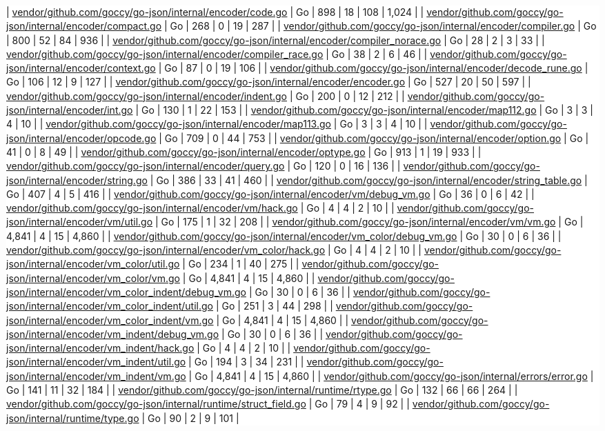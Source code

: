 | [vendor/github.com/goccy/go-json/internal/encoder/code.go](/vendor/github.com/goccy/go-json/internal/encoder/code.go) | Go | 898 | 18 | 108 | 1,024 |
| [vendor/github.com/goccy/go-json/internal/encoder/compact.go](/vendor/github.com/goccy/go-json/internal/encoder/compact.go) | Go | 268 | 0 | 19 | 287 |
| [vendor/github.com/goccy/go-json/internal/encoder/compiler.go](/vendor/github.com/goccy/go-json/internal/encoder/compiler.go) | Go | 800 | 52 | 84 | 936 |
| [vendor/github.com/goccy/go-json/internal/encoder/compiler_norace.go](/vendor/github.com/goccy/go-json/internal/encoder/compiler_norace.go) | Go | 28 | 2 | 3 | 33 |
| [vendor/github.com/goccy/go-json/internal/encoder/compiler_race.go](/vendor/github.com/goccy/go-json/internal/encoder/compiler_race.go) | Go | 38 | 2 | 6 | 46 |
| [vendor/github.com/goccy/go-json/internal/encoder/context.go](/vendor/github.com/goccy/go-json/internal/encoder/context.go) | Go | 87 | 0 | 19 | 106 |
| [vendor/github.com/goccy/go-json/internal/encoder/decode_rune.go](/vendor/github.com/goccy/go-json/internal/encoder/decode_rune.go) | Go | 106 | 12 | 9 | 127 |
| [vendor/github.com/goccy/go-json/internal/encoder/encoder.go](/vendor/github.com/goccy/go-json/internal/encoder/encoder.go) | Go | 527 | 20 | 50 | 597 |
| [vendor/github.com/goccy/go-json/internal/encoder/indent.go](/vendor/github.com/goccy/go-json/internal/encoder/indent.go) | Go | 200 | 0 | 12 | 212 |
| [vendor/github.com/goccy/go-json/internal/encoder/int.go](/vendor/github.com/goccy/go-json/internal/encoder/int.go) | Go | 130 | 1 | 22 | 153 |
| [vendor/github.com/goccy/go-json/internal/encoder/map112.go](/vendor/github.com/goccy/go-json/internal/encoder/map112.go) | Go | 3 | 3 | 4 | 10 |
| [vendor/github.com/goccy/go-json/internal/encoder/map113.go](/vendor/github.com/goccy/go-json/internal/encoder/map113.go) | Go | 3 | 3 | 4 | 10 |
| [vendor/github.com/goccy/go-json/internal/encoder/opcode.go](/vendor/github.com/goccy/go-json/internal/encoder/opcode.go) | Go | 709 | 0 | 44 | 753 |
| [vendor/github.com/goccy/go-json/internal/encoder/option.go](/vendor/github.com/goccy/go-json/internal/encoder/option.go) | Go | 41 | 0 | 8 | 49 |
| [vendor/github.com/goccy/go-json/internal/encoder/optype.go](/vendor/github.com/goccy/go-json/internal/encoder/optype.go) | Go | 913 | 1 | 19 | 933 |
| [vendor/github.com/goccy/go-json/internal/encoder/query.go](/vendor/github.com/goccy/go-json/internal/encoder/query.go) | Go | 120 | 0 | 16 | 136 |
| [vendor/github.com/goccy/go-json/internal/encoder/string.go](/vendor/github.com/goccy/go-json/internal/encoder/string.go) | Go | 386 | 33 | 41 | 460 |
| [vendor/github.com/goccy/go-json/internal/encoder/string_table.go](/vendor/github.com/goccy/go-json/internal/encoder/string_table.go) | Go | 407 | 4 | 5 | 416 |
| [vendor/github.com/goccy/go-json/internal/encoder/vm/debug_vm.go](/vendor/github.com/goccy/go-json/internal/encoder/vm/debug_vm.go) | Go | 36 | 0 | 6 | 42 |
| [vendor/github.com/goccy/go-json/internal/encoder/vm/hack.go](/vendor/github.com/goccy/go-json/internal/encoder/vm/hack.go) | Go | 4 | 4 | 2 | 10 |
| [vendor/github.com/goccy/go-json/internal/encoder/vm/util.go](/vendor/github.com/goccy/go-json/internal/encoder/vm/util.go) | Go | 175 | 1 | 32 | 208 |
| [vendor/github.com/goccy/go-json/internal/encoder/vm/vm.go](/vendor/github.com/goccy/go-json/internal/encoder/vm/vm.go) | Go | 4,841 | 4 | 15 | 4,860 |
| [vendor/github.com/goccy/go-json/internal/encoder/vm_color/debug_vm.go](/vendor/github.com/goccy/go-json/internal/encoder/vm_color/debug_vm.go) | Go | 30 | 0 | 6 | 36 |
| [vendor/github.com/goccy/go-json/internal/encoder/vm_color/hack.go](/vendor/github.com/goccy/go-json/internal/encoder/vm_color/hack.go) | Go | 4 | 4 | 2 | 10 |
| [vendor/github.com/goccy/go-json/internal/encoder/vm_color/util.go](/vendor/github.com/goccy/go-json/internal/encoder/vm_color/util.go) | Go | 234 | 1 | 40 | 275 |
| [vendor/github.com/goccy/go-json/internal/encoder/vm_color/vm.go](/vendor/github.com/goccy/go-json/internal/encoder/vm_color/vm.go) | Go | 4,841 | 4 | 15 | 4,860 |
| [vendor/github.com/goccy/go-json/internal/encoder/vm_color_indent/debug_vm.go](/vendor/github.com/goccy/go-json/internal/encoder/vm_color_indent/debug_vm.go) | Go | 30 | 0 | 6 | 36 |
| [vendor/github.com/goccy/go-json/internal/encoder/vm_color_indent/util.go](/vendor/github.com/goccy/go-json/internal/encoder/vm_color_indent/util.go) | Go | 251 | 3 | 44 | 298 |
| [vendor/github.com/goccy/go-json/internal/encoder/vm_color_indent/vm.go](/vendor/github.com/goccy/go-json/internal/encoder/vm_color_indent/vm.go) | Go | 4,841 | 4 | 15 | 4,860 |
| [vendor/github.com/goccy/go-json/internal/encoder/vm_indent/debug_vm.go](/vendor/github.com/goccy/go-json/internal/encoder/vm_indent/debug_vm.go) | Go | 30 | 0 | 6 | 36 |
| [vendor/github.com/goccy/go-json/internal/encoder/vm_indent/hack.go](/vendor/github.com/goccy/go-json/internal/encoder/vm_indent/hack.go) | Go | 4 | 4 | 2 | 10 |
| [vendor/github.com/goccy/go-json/internal/encoder/vm_indent/util.go](/vendor/github.com/goccy/go-json/internal/encoder/vm_indent/util.go) | Go | 194 | 3 | 34 | 231 |
| [vendor/github.com/goccy/go-json/internal/encoder/vm_indent/vm.go](/vendor/github.com/goccy/go-json/internal/encoder/vm_indent/vm.go) | Go | 4,841 | 4 | 15 | 4,860 |
| [vendor/github.com/goccy/go-json/internal/errors/error.go](/vendor/github.com/goccy/go-json/internal/errors/error.go) | Go | 141 | 11 | 32 | 184 |
| [vendor/github.com/goccy/go-json/internal/runtime/rtype.go](/vendor/github.com/goccy/go-json/internal/runtime/rtype.go) | Go | 132 | 66 | 66 | 264 |
| [vendor/github.com/goccy/go-json/internal/runtime/struct_field.go](/vendor/github.com/goccy/go-json/internal/runtime/struct_field.go) | Go | 79 | 4 | 9 | 92 |
| [vendor/github.com/goccy/go-json/internal/runtime/type.go](/vendor/github.com/goccy/go-json/internal/runtime/type.go) | Go | 90 | 2 | 9 | 101 |